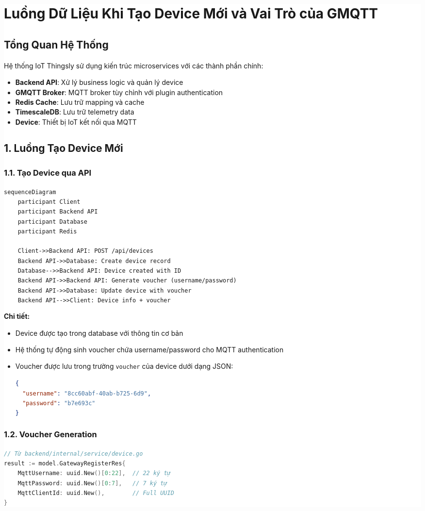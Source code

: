 # Luồng Dữ Liệu Khi Tạo Device Mới và Vai Trò của GMQTT

## Tổng Quan Hệ Thống

Hệ thống IoT Thingsly sử dụng kiến trúc microservices với các thành phần chính:
- **Backend API**: Xử lý business logic và quản lý device
- **GMQTT Broker**: MQTT broker tùy chỉnh với plugin authentication
- **Redis Cache**: Lưu trữ mapping và cache
- **TimescaleDB**: Lưu trữ telemetry data
- **Device**: Thiết bị IoT kết nối qua MQTT

## 1. Luồng Tạo Device Mới

### 1.1. Tạo Device qua API

```mermaid
sequenceDiagram
    participant Client
    participant Backend API
    participant Database
    participant Redis

    Client->>Backend API: POST /api/devices
    Backend API->>Database: Create device record
    Database-->>Backend API: Device created with ID
    Backend API->>Backend API: Generate voucher (username/password)
    Backend API->>Database: Update device with voucher
    Backend API-->>Client: Device info + voucher
```

**Chi tiết:**

- Device được tạo trong database với thông tin cơ bản
- Hệ thống tự động sinh voucher chứa username/password cho MQTT authentication
- Voucher được lưu trong trường `voucher` của device dưới dạng JSON:
  
  ```json
  {
    "username": "8cc60abf-40ab-b725-6d9",
    "password": "b7e693c"
  }
  ```

### 1.2. Voucher Generation

```go
// Từ backend/internal/service/device.go
result := model.GatewayRegisterRes{
    MqttUsername: uuid.New()[0:22],  // 22 ký tự
    MqttPassword: uuid.New()[0:7],   // 7 ký tự
    MqttClientId: uuid.New(),        // Full UUID
}
```
